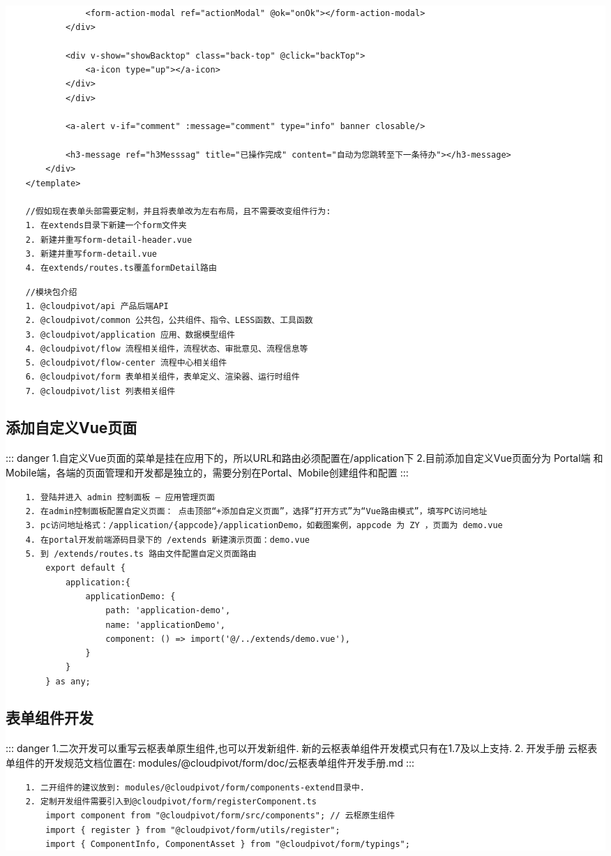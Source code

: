 ```
                <form-action-modal ref="actionModal" @ok="onOk"></form-action-modal>
            </div>

            <div v-show="showBacktop" class="back-top" @click="backTop">
                <a-icon type="up"></a-icon>
            </div>
            </div>

            <a-alert v-if="comment" :message="comment" type="info" banner closable/>

            <h3-message ref="h3Messsag" title="已操作完成" content="自动为您跳转至下一条待办"></h3-message>
        </div>
    </template>

    //假如现在表单头部需要定制，并且将表单改为左右布局，且不需要改变组件行为:
    1. 在extends目录下新建一个form文件夹
    2. 新建并重写form-detail-header.vue
    3. 新建并重写form-detail.vue
    4. 在extends/routes.ts覆盖formDetail路由
```
```
    //模块包介绍
    1. @cloudpivot/api 产品后端API
    2. @cloudpivot/common 公共包，公共组件、指令、LESS函数、工具函数
    3. @cloudpivot/application 应用、数据模型组件
    4. @cloudpivot/flow 流程相关组件，流程状态、审批意见、流程信息等
    5. @cloudpivot/flow-center 流程中心相关组件
    6. @cloudpivot/form 表单相关组件，表单定义、渲染器、运行时组件
    7. @cloudpivot/list 列表相关组件
```
## 添加自定义Vue页面
::: danger
    1.自定义Vue页面的菜单是挂在应用下的，所以URL和路由必须配置在/application下
    2.目前添加自定义Vue页面分为 Portal端 和 Mobile端，各端的页面管理和开发都是独立的，需要分别在Portal、Mobile创建组件和配置
:::
```
    1. 登陆并进入 admin 控制面板 — 应用管理页面
    2. 在admin控制面板配置自定义页面： 点击顶部“+添加自定义页面”，选择“打开方式”为“Vue路由模式”，填写PC访问地址
    3. pc访问地址格式：/application/{appcode}/applicationDemo，如截图案例，appcode 为 ZY ，页面为 demo.vue
    4. 在portal开发前端源码目录下的 /extends 新建演示页面：demo.vue
    5. 到 /extends/routes.ts 路由文件配置自定义页面路由
        export default {
            application:{
                applicationDemo: {
                    path: 'application-demo',
                    name: 'applicationDemo',
                    component: () => import('@/../extends/demo.vue'),
                }
            }
        } as any;
```
## 表单组件开发
::: danger
    1.二次开发可以重写云枢表单原生组件,也可以开发新组件. 新的云枢表单组件开发模式只有在1.7及以上支持.
    2. 开发手册  云枢表单组件的开发规范文档位置在: modules/@cloudpivot/form/doc/云枢表单组件开发手册.md
:::
```
    1. 二开组件的建议放到: modules/@cloudpivot/form/components-extend目录中.
    2. 定制开发组件需要引入到@cloudpivot/form/registerComponent.ts
        import component from "@cloudpivot/form/src/components"; // 云枢原生组件
        import { register } from "@cloudpivot/form/utils/register";
        import { ComponentInfo, ComponentAsset } from "@cloudpivot/form/typings";
```